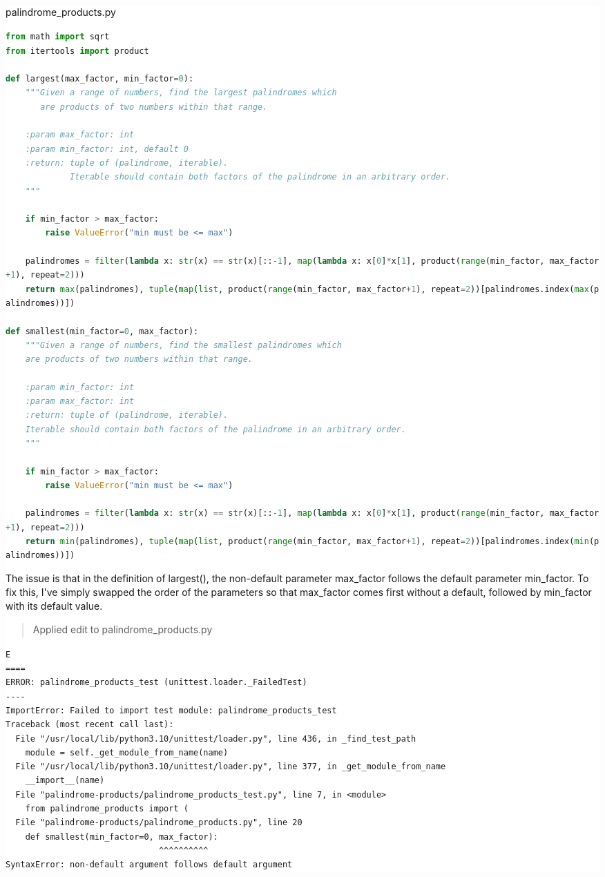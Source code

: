 palindrome_products.py
```python
from math import sqrt
from itertools import product

def largest(max_factor, min_factor=0):
    """Given a range of numbers, find the largest palindromes which
       are products of two numbers within that range.

    :param max_factor: int
    :param min_factor: int, default 0
    :return: tuple of (palindrome, iterable).
             Iterable should contain both factors of the palindrome in an arbitrary order.
    """

    if min_factor > max_factor:
        raise ValueError("min must be <= max")

    palindromes = filter(lambda x: str(x) == str(x)[::-1], map(lambda x: x[0]*x[1], product(range(min_factor, max_factor+1), repeat=2)))
    return max(palindromes), tuple(map(list, product(range(min_factor, max_factor+1), repeat=2))[palindromes.index(max(palindromes))])

def smallest(min_factor=0, max_factor):
    """Given a range of numbers, find the smallest palindromes which
    are products of two numbers within that range.

    :param min_factor: int
    :param max_factor: int
    :return: tuple of (palindrome, iterable).
    Iterable should contain both factors of the palindrome in an arbitrary order.
    """

    if min_factor > max_factor:
        raise ValueError("min must be <= max")

    palindromes = filter(lambda x: str(x) == str(x)[::-1], map(lambda x: x[0]*x[1], product(range(min_factor, max_factor+1), repeat=2)))
    return min(palindromes), tuple(map(list, product(range(min_factor, max_factor+1), repeat=2))[palindromes.index(min(palindromes))])
```

The issue is that in the definition of largest(), the non-default parameter max_factor follows the default parameter min_factor. To fix this, I've simply swapped the order of the parameters so that max_factor comes first without a default, followed by min_factor with its default value.

> Applied edit to palindrome_products.py  
```
E
====
ERROR: palindrome_products_test (unittest.loader._FailedTest)
----
ImportError: Failed to import test module: palindrome_products_test
Traceback (most recent call last):
  File "/usr/local/lib/python3.10/unittest/loader.py", line 436, in _find_test_path
    module = self._get_module_from_name(name)
  File "/usr/local/lib/python3.10/unittest/loader.py", line 377, in _get_module_from_name
    __import__(name)
  File "palindrome-products/palindrome_products_test.py", line 7, in <module>
    from palindrome_products import (
  File "palindrome-products/palindrome_products.py", line 20
    def smallest(min_factor=0, max_factor):
                               ^^^^^^^^^^
SyntaxError: non-default argument follows default argument

```
